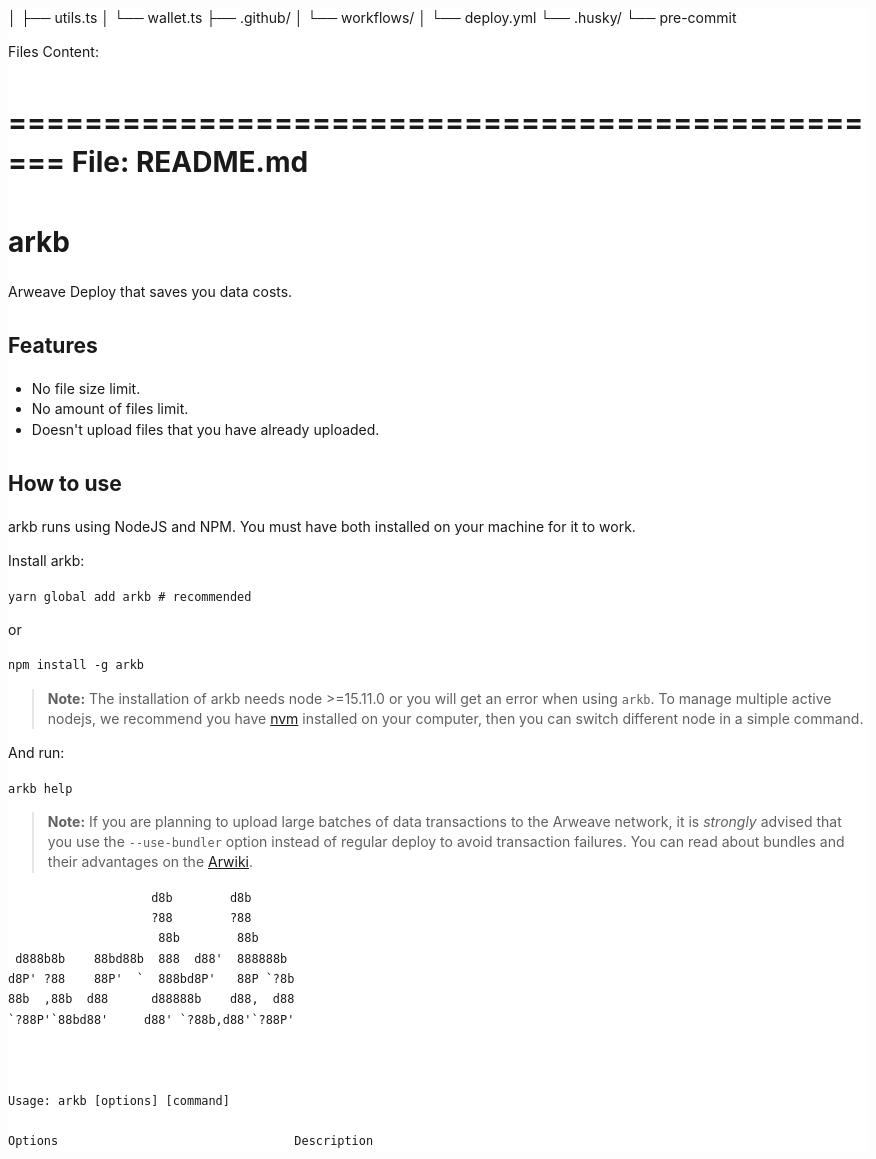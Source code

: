 │ ├── utils.ts
│ └── wallet.ts
├── .github/
│ └── workflows/
│ └── deploy.yml
└── .husky/
└── pre-commit

Files Content:

================================================
File: README.md
================================================

# arkb

Arweave Deploy that saves you data costs.

## Features

- No file size limit.
- No amount of files limit.
- Doesn't upload files that you have already uploaded.

## How to use

arkb runs using NodeJS and NPM. You must have both installed on your machine for it to work.

Install arkb:

```
yarn global add arkb # recommended
```

or

```
npm install -g arkb
```

> **Note:** The installation of arkb needs node >=15.11.0 or you will get an error when using `arkb`. To manage multiple active nodejs, we recommend you have [nvm](https://github.com/nvm-sh/nvm) installed on your computer, then you can switch different node in a simple command.

And run:

```
arkb help
```

> **Note:** If you are planning to upload large batches of data transactions to the Arweave network, it is _strongly_ advised that you use the `--use-bundler` option instead of regular deploy to avoid transaction failures. You can read about bundles and their advantages on the [Arwiki](https://arwiki.wiki/#/en/preview/WUAtjfiDQEIqhsUcHXIFTn5ZmeDIE7If9hJREBLRgak).

```
                    d8b        d8b
                    ?88        ?88
                     88b        88b
 d888b8b    88bd88b  888  d88'  888888b
d8P' ?88    88P'  `  888bd8P'   88P `?8b
88b  ,88b  d88      d88888b    d88,  d88
`?88P'`88bd88'     d88' `?88b,d88'`?88P'



Usage: arkb [options] [command]

Options                                 Description
```